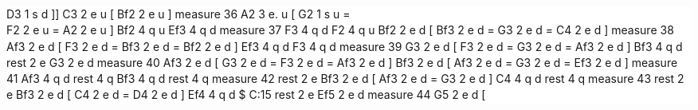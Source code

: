 D3     1        s     d  ]]
C3     2        e     u  [
Bf2    2        e     u  ]
measure 36
A2     3        e.    u  [
G2     1        s     u  =\
F2     2        e     u  =
A2     2        e     u  ]
Bf2    4        q     u
Ef3    4        q     d
measure 37
F3     4        q     d
F2     4        q     u
Bf2    2        e     d  [
Bf3    2        e     d  =
G3     2        e     d  =
C4     2        e     d  ]
measure 38
Af3    2        e     d  [
F3     2        e     d  =
Bf3    2        e     d  =
Bf2    2        e     d  ]
Ef3    4        q     d
F3     4        q     d
measure 39
G3     2        e     d  [
F3     2        e     d  =
G3     2        e     d  =
Af3    2        e     d  ]
Bf3    4        q     d
rest   2        e
G3     2        e     d
measure 40
Af3    2        e     d  [
G3     2        e     d  =
F3     2        e     d  =
Af3    2        e     d  ]
Bf3    2        e     d  [
Af3    2        e     d  =
G3     2        e     d  =
Ef3    2        e     d  ]
measure 41
Af3    4        q     d
rest   4        q
Bf3    4        q     d
rest   4        q
measure 42
rest   2        e
Bf3    2        e     d  [
Af3    2        e     d  =
G3     2        e     d  ]
C4     4        q     d
rest   4        q
measure 43
rest   2        e
Bf3    2        e     d  [
C4     2        e     d  =
D4     2        e     d  ]
Ef4    4        q     d
$ C:15
rest   2        e
Ef5    2        e     d
measure 44
G5     2        e     d  [